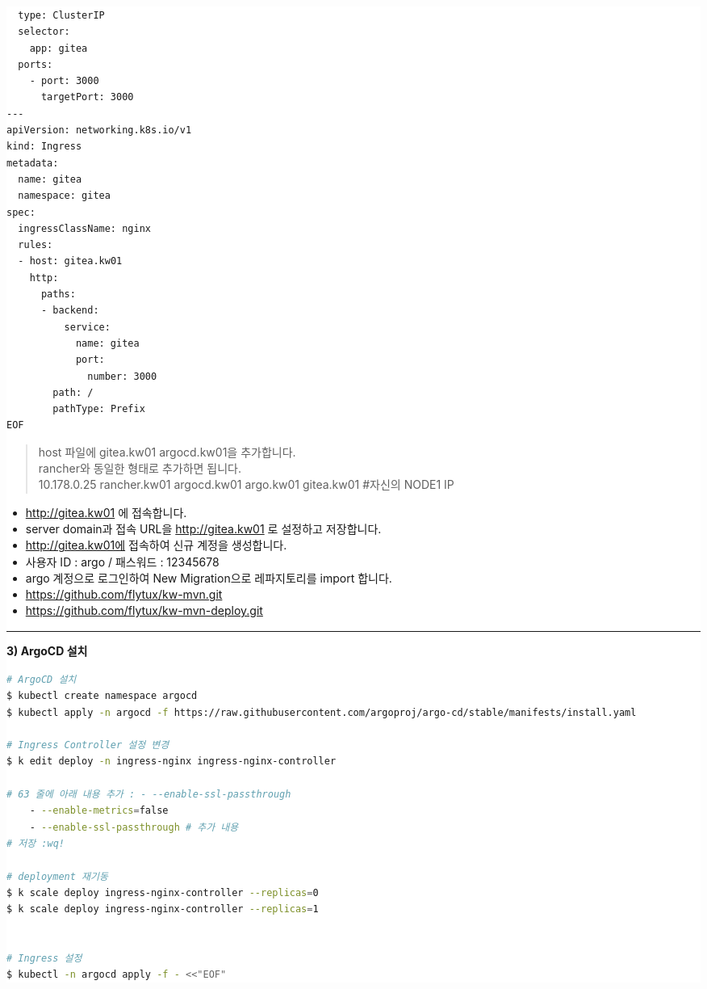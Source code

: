 ```bash
  type: ClusterIP
  selector:
    app: gitea
  ports:
    - port: 3000
      targetPort: 3000
---
apiVersion: networking.k8s.io/v1
kind: Ingress
metadata:
  name: gitea
  namespace: gitea
spec:
  ingressClassName: nginx
  rules:
  - host: gitea.kw01
    http:
      paths:
      - backend:
          service:
            name: gitea
            port:
              number: 3000
        path: /
        pathType: Prefix
EOF
```

> host 파일에 gitea.kw01 argocd.kw01을 추가합니다.  
> rancher와 동일한 형태로 추가하면 됩니다.  
> 10.178.0.25 rancher.kw01 argocd.kw01 argo.kw01 gitea.kw01   #자신의 NODE1 IP

- http://gitea.kw01 에 접속합니다.
- server domain과 접속 URL을 http://gitea.kw01 로 설정하고 저장합니다.
- http://gitea.kw01에 접속하여 신규 계정을 생성합니다.
- 사용자 ID : argo / 패스워드 : 12345678
- argo 계정으로 로그인하여 New Migration으로 레파지토리를 import 합니다.
- https://github.com/flytux/kw-mvn.git
- https://github.com/flytux/kw-mvn-deploy.git

---

**3) ArgoCD 설치**

```bash
# ArgoCD 설치
$ kubectl create namespace argocd
$ kubectl apply -n argocd -f https://raw.githubusercontent.com/argoproj/argo-cd/stable/manifests/install.yaml

# Ingress Controller 설정 변경
$ k edit deploy -n ingress-nginx ingress-nginx-controller

# 63 줄에 아래 내용 추가 : - --enable-ssl-passthrough
    - --enable-metrics=false
    - --enable-ssl-passthrough # 추가 내용
# 저장 :wq!

# deployment 재기동
$ k scale deploy ingress-nginx-controller --replicas=0
$ k scale deploy ingress-nginx-controller --replicas=1


# Ingress 설정
$ kubectl -n argocd apply -f - <<"EOF"  
```